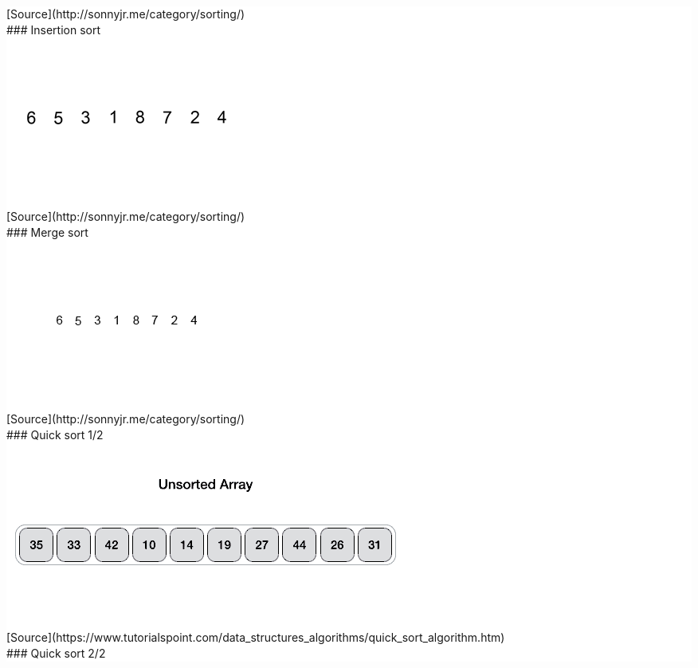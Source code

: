 <div class="source">[Source](http://sonnyjr.me/category/sorting/)</div>
### Insertion sort

![Insertion sort](./_Assets/images/insertionsort.gif)

<div class="source">[Source](http://sonnyjr.me/category/sorting/)</div>
### Merge sort

![Merge sort](./_Assets/images/mergesort.gif)

<div class="source">[Source](http://sonnyjr.me/category/sorting/)</div>
### Quick sort 1/2

![Quick sort](./_Assets/images/quicksort.gif)

<div class="source">[Source](https://www.tutorialspoint.com/data_structures_algorithms/quick_sort_algorithm.htm)</div>
### Quick sort 2/2
